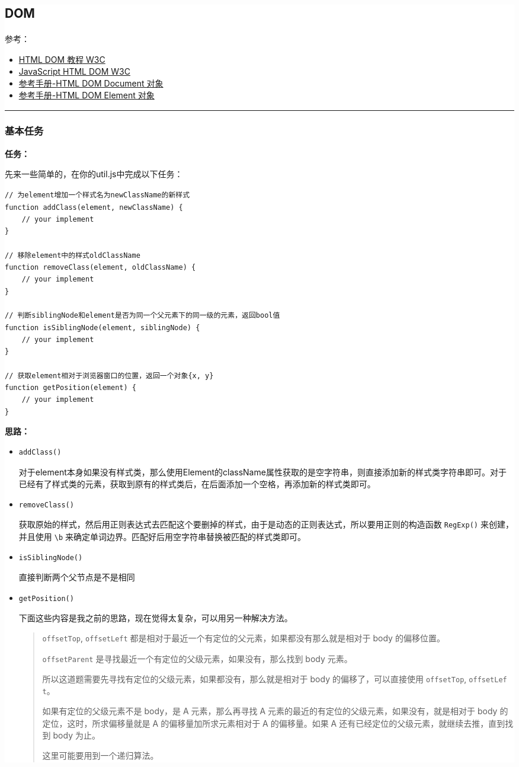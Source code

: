 
## DOM

参考：

* [HTML DOM 教程 W3C](http://www.w3school.com.cn/htmldom/index.asp)
* [JavaScript HTML DOM W3C](http://www.w3school.com.cn/js/js_htmldom.asp)
* [参考手册-HTML DOM Document 对象](http://www.w3school.com.cn/jsref/dom_obj_document.asp)
* [参考手册-HTML DOM Element 对象](http://www.w3school.com.cn/jsref/dom_obj_all.asp)

---

### 基本任务

**任务：**

先来一些简单的，在你的util.js中完成以下任务：

    // 为element增加一个样式名为newClassName的新样式
    function addClass(element, newClassName) {
        // your implement
    }

    // 移除element中的样式oldClassName
    function removeClass(element, oldClassName) {
        // your implement
    }

    // 判断siblingNode和element是否为同一个父元素下的同一级的元素，返回bool值
    function isSiblingNode(element, siblingNode) {
        // your implement
    }

    // 获取element相对于浏览器窗口的位置，返回一个对象{x, y}
    function getPosition(element) {
        // your implement
    }

**思路：**

* `addClass()`

    对于element本身如果没有样式类，那么使用Element的className属性获取的是空字符串，则直接添加新的样式类字符串即可。对于已经有了样式类的元素，获取到原有的样式类后，在后面添加一个空格，再添加新的样式类即可。

* `removeClass()`

    获取原始的样式，然后用正则表达式去匹配这个要删掉的样式，由于是动态的正则表达式，所以要用正则的构造函数 `RegExp()` 来创建，并且使用 `\b` 来确定单词边界。匹配好后用空字符串替换被匹配的样式类即可。

* `isSiblingNode()`

    直接判断两个父节点是不是相同

* `getPosition()`

    下面这些内容是我之前的思路，现在觉得太复杂，可以用另一种解决方法。

    > `offsetTop`, `offsetLeft` 都是相对于最近一个有定位的父元素，如果都没有那么就是相对于 body 的偏移位置。
    >
    > `offsetParent` 是寻找最近一个有定位的父级元素，如果没有，那么找到 body 元素。
    >
    > 所以这道题需要先寻找有定位的父级元素，如果都没有，那么就是相对于 body 的偏移了，可以直接使用 `offsetTop`, `offsetLeft`。
    > 
    > 如果有定位的父级元素不是 body，是 A 元素，那么再寻找 A 元素的最近的有定位的父级元素，如果没有，就是相对于 body 的定位，这时，所求偏移量就是 A 的偏移量加所求元素相对于 A 的偏移量。如果 A 还有已经定位的父级元素，就继续去推，直到找到 body 为止。
    >
    > 这里可能要用到一个递归算法。
